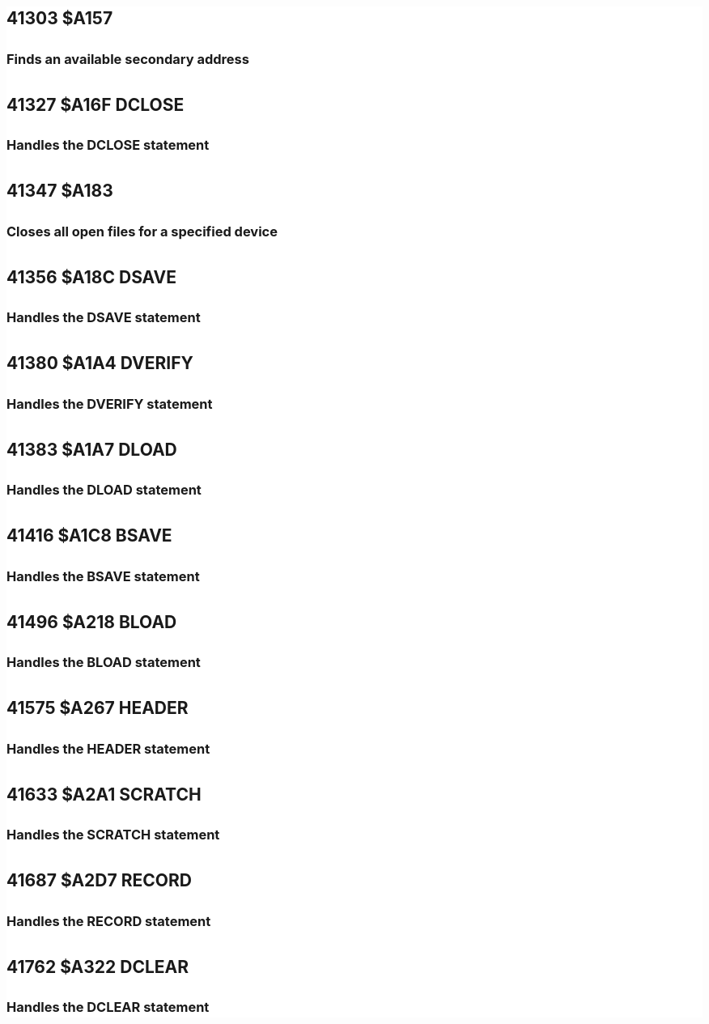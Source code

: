 ## 41303 $A157 <a name="A157"></a>
### Finds an available secondary address

## 41327 $A16F DCLOSE <a name="A16F"></a>
### Handles the DCLOSE statement

## 41347 $A183 <a name="A183"></a>
### Closes all open files for a specified device

## 41356 $A18C DSAVE <a name="A18C"></a>
### Handles the DSAVE statement

## 41380 $A1A4 DVERIFY <a name="A1A4"></a>
### Handles the DVERIFY statement

## 41383 $A1A7 DLOAD <a name="A1A7"></a>
### Handles the DLOAD statement

## 41416 $A1C8 BSAVE <a name="A1C8"></a>
### Handles the BSAVE statement

## 41496 $A218 BLOAD <a name="A218"></a>
### Handles the BLOAD statement

## 41575 $A267 HEADER <a name="A267"></a>
### Handles the HEADER statement

## 41633 $A2A1 SCRATCH <a name="A2A1"></a>
### Handles the SCRATCH statement

## 41687 $A2D7 RECORD <a name="A2D7"></a>
### Handles the RECORD statement

## 41762 $A322 DCLEAR <a name="A322"></a>
### Handles the DCLEAR statement
